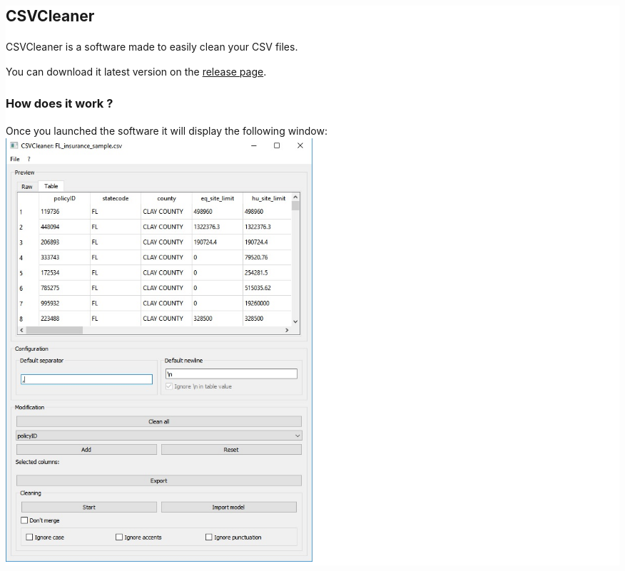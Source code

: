 ## CSVCleaner
CSVCleaner is a software made to easily clean your CSV files.

You can download it latest version on the [release page](https://github.com/Xwilarg/CSVCleaner/releases).

### How does it work ?
Once you launched the software it will display the following window:<br/>
<img src="Preview/MainWindow.jpg" width="50%"/>
